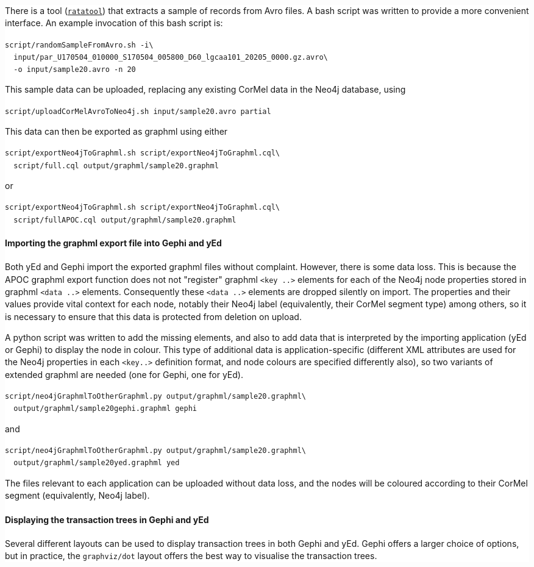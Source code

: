 There is a tool ([`ratatool`](https://github.com/spotify/ratatool)) that
extracts a sample of records from Avro files. A bash script was written to
provide a more convenient interface. An example invocation of this bash script
is:

    script/randomSampleFromAvro.sh -i\
      input/par_U170504_010000_S170504_005800_D60_lgcaa101_20205_0000.gz.avro\
      -o input/sample20.avro -n 20

This sample data can be uploaded, replacing any existing CorMel data in the
Neo4j database, using

    script/uploadCorMelAvroToNeo4j.sh input/sample20.avro partial

This data can then be exported as graphml using either

    script/exportNeo4jToGraphml.sh script/exportNeo4jToGraphml.cql\
      script/full.cql output/graphml/sample20.graphml

or

    script/exportNeo4jToGraphml.sh script/exportNeo4jToGraphml.cql\
      script/fullAPOC.cql output/graphml/sample20.graphml

#### Importing the graphml export file into Gephi and yEd

Both yEd and Gephi import the exported graphml files without complaint.
However, there is some data loss. This is because the APOC graphml export
function does not not "register" graphml `<key ..>` elements for each of the
Neo4j node properties stored in graphml `<data ..>` elements. Consequently
these `<data ..>` elements are dropped silently on import. The properties and
their values provide vital context for each node, notably their Neo4j label
(equivalently, their CorMel segment type) among others, so it is necessary to
ensure that this data is protected from deletion on upload.

A python script was written to add the missing elements, and also to add data
that is interpreted by the importing application (yEd or Gephi) to display the
node in colour. This type of additional data is application-specific (different
XML attributes are used for the Neo4j properties in each `<key..>` definition
format, and node colours are specified differently also), so two
variants of extended graphml are needed (one for Gephi, one for yEd).

    script/neo4jGraphmlToOtherGraphml.py output/graphml/sample20.graphml\
      output/graphml/sample20gephi.graphml gephi

and

    script/neo4jGraphmlToOtherGraphml.py output/graphml/sample20.graphml\
      output/graphml/sample20yed.graphml yed

The files relevant to each application can be uploaded without data loss, and
the nodes will be coloured according to their CorMel segment (equivalently,
Neo4j label).

#### Displaying the transaction trees in Gephi and yEd

Several different layouts can be used to display transaction trees in both
Gephi and yEd. Gephi offers a larger choice of options, but in practice, the
`graphviz/dot` layout offers the best way to visualise the transaction trees.
